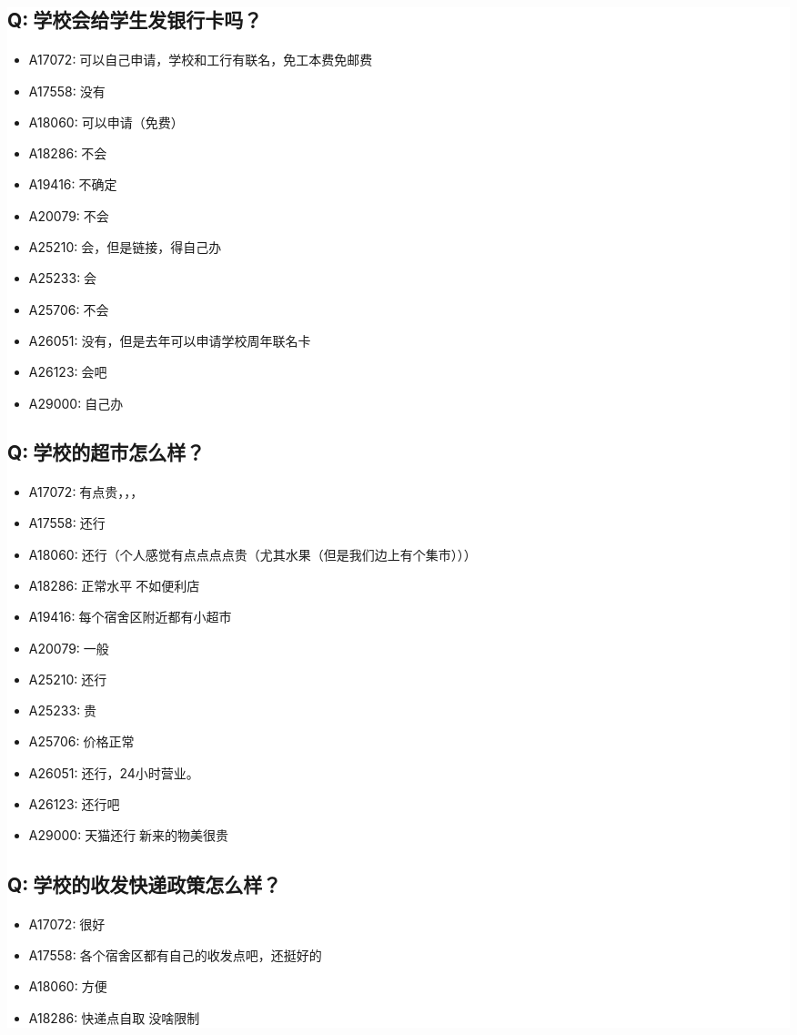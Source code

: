 ## Q: 学校会给学生发银行卡吗？

- A17072: 可以自己申请，学校和工行有联名，免工本费免邮费

- A17558: 没有

- A18060: 可以申请（免费）

- A18286: 不会

- A19416: 不确定

- A20079: 不会

- A25210: 会，但是链接，得自己办

- A25233: 会

- A25706: 不会

- A26051: 没有，但是去年可以申请学校周年联名卡

- A26123: 会吧

- A29000: 自己办

## Q: 学校的超市怎么样？

- A17072: 有点贵，，，

- A17558: 还行

- A18060: 还行（个人感觉有点点点点贵（尤其水果（但是我们边上有个集市）））

- A18286: 正常水平 不如便利店

- A19416: 每个宿舍区附近都有小超市

- A20079: 一般

- A25210: 还行

- A25233: 贵

- A25706: 价格正常

- A26051: 还行，24小时营业。

- A26123: 还行吧

- A29000: 天猫还行 新来的物美很贵

## Q: 学校的收发快递政策怎么样？

- A17072: 很好

- A17558: 各个宿舍区都有自己的收发点吧，还挺好的

- A18060: 方便

- A18286: 快递点自取 没啥限制
